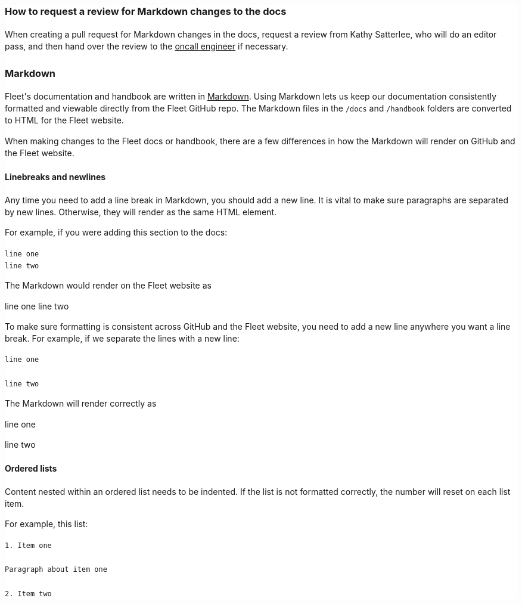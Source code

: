 ### How to request a review for Markdown changes to the docs

When creating a pull request for Markdown changes in the docs, request a review from Kathy Satterlee, who will do an editor pass, and then hand over the review to the [oncall engineer](https://fleetdm.com/handbook/engineering#oncall-rotation) if necessary.

### Markdown

Fleet's documentation and handbook are written in [Markdown](https://about.gitlab.com/handbook/markdown-guide/). Using Markdown lets us keep our documentation consistently formatted and viewable directly from the Fleet GitHub repo. The Markdown files in the `/docs` and `/handbook` folders are converted to HTML for the Fleet website.

When making changes to the Fleet docs or handbook, there are a few differences in how the Markdown will render on GitHub and the Fleet website.

#### Linebreaks and newlines

Any time you need to add a line break in Markdown, you should add a new line. It is vital to make sure paragraphs are separated by new lines. Otherwise, they will render as the same HTML element.

For example, if you were adding this section to the docs:

```
line one
line two
```

The Markdown would render on the Fleet website as

line one
line two

To make sure formatting is consistent across GitHub and the Fleet website, you need to add a new line anywhere you want a line break. For example, if we separate the lines with a new line:

```
line one

line two
```

The Markdown will render correctly as

line one

line two

#### Ordered lists

Content nested within an ordered list needs to be indented. If the list is not formatted correctly, the number will reset on each list item.

For example, this list:

```
1. Item one

Paragraph about item one

2. Item two
```
